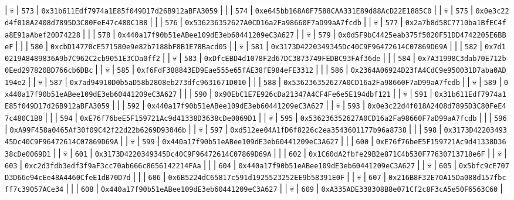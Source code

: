 | 💀 | `573` | `0x31b611Edf7974a1E85f049D17d26B912aBFA3059` |
|  | `574` | `0xe645bb168A0F7588CAA331E89d88AcD22E1885C0` |
| 💀 | `575` | `0x0e3c22d4f018A2408d7895D3C80FeE47c480C1B8` |
|  | `576` | `0x536236352627A0CD16a2Fa98660F7aD99aA7fcdb` |
| 💀 | `577` | `0x2a7b8d58C7710ba1BfEC4fa8E91aAbef20D74228` |
|  | `578` | `0x440a17f90b51eABee109dE3eb60441209eC3A627` |
| 💀 | `579` | `0x0d5F9bC4425eab375f5020F51DD4742205E6BBeF` |
|  | `580` | `0xcbD14770cE571580e9e82b7188bF8B1E78Bacd05` |
| 💀 | `581` | `0x3173D4220349345Dc40C9F96472614C07869D69A` |
|  | `582` | `0x7d10219A8489836A9b7C962C2cb9051E3CDa0ff2` |
| 💀 | `583` | `0xDfcEBD4d1078F2d67DC3873749FEDBC93FAf36de` |
|  | `584` | `0x7A31998C3dab70E712b0Eed297820BD766cb6DBc` |
| 💀 | `585` | `0xf6FdF388843ED9Eae555e65fAE38fE984eFE3312` |
|  | `586` | `0x2364A06924D23fA4CdC9e950031D7aba0AD194e2` |
| 💀 | `587` | `0x7ad94910D0b5aD58b2808eb273dfc9631671D010` |
|  | `588` | `0x536236352627A0CD16a2Fa98660F7aD99aA7fcdb` |
| 💀 | `589` | `0x440a17f90b51eABee109dE3eb60441209eC3A627` |
|  | `590` | `0x90EbC1E7E926cDa21347A4CF4Fe6e5E194dbf121` |
| 💀 | `591` | `0x31b611Edf7974a1E85f049D17d26B912aBFA3059` |
|  | `592` | `0x440a17f90b51eABee109dE3eb60441209eC3A627` |
| 💀 | `593` | `0x0e3c22d4f018A2408d7895D3C80FeE47c480C1B8` |
|  | `594` | `0xE76f76beE5F159721Ac9d41338D3638cDe0069D1` |
| 💀 | `595` | `0x536236352627A0CD16a2Fa98660F7aD99aA7fcdb` |
|  | `596` | `0xA99F458a0465Af30f09C42f22d22b6269D93046b` |
| 💀 | `597` | `0xd512ee04A1fD6f8226c2ea3543601177b96a8738` |
|  | `598` | `0x3173D4220349345Dc40C9F96472614C07869D69A` |
| 💀 | `599` | `0x440a17f90b51eABee109dE3eb60441209eC3A627` |
|  | `600` | `0xE76f76beE5F159721Ac9d41338D3638cDe0069D1` |
| 💀 | `601` | `0x3173D4220349345Dc40C9F96472614C07869D69A` |
|  | `602` | `0x1C60dA2fbfe29B2e871C4b530F77630713718e6F` |
| 💀 | `603` | `0xc2d3fdb3edf3f9aF3cc70ab666c8656142214FAa` |
|  | `604` | `0x440a17f90b51eABee109dE3eb60441209eC3A627` |
| 💀 | `605` | `0x5bfc9cE707D3D66e94cEe48A4460CfeE1dB70D7d` |
|  | `606` | `0x6B5224dC65817c591d1925523252EE9b58391E0F` |
| 💀 | `607` | `0x216B8F32E70A15Da088d157fbcff7c39057ACe34` |
|  | `608` | `0x440a17f90b51eABee109dE3eb60441209eC3A627` |
| 💀 | `609` | `0xA335ADE338308B8e071Cf2c8F3cA5e50F6563C60` |